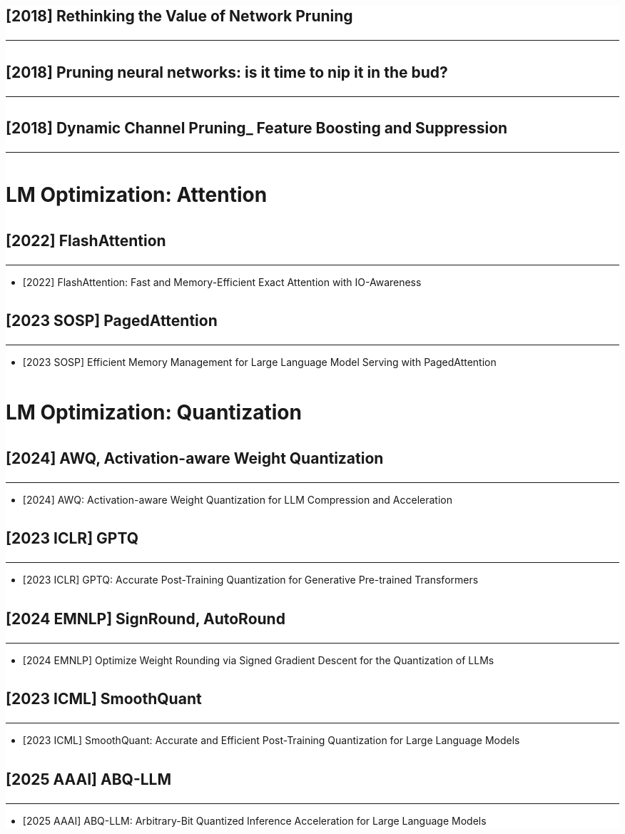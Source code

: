 ## [2018] Rethinking the Value of Network Pruning
---

## [2018] Pruning neural networks: is it time to nip it in the bud?
---

## [2018] Dynamic Channel Pruning_ Feature Boosting and Suppression
---

# LM Optimization: Attention

## [2022] FlashAttention
---
- [2022] FlashAttention: Fast and Memory-Efficient Exact Attention with IO-Awareness

## [2023 SOSP] PagedAttention
---
- [2023 SOSP] Efficient Memory Management for Large Language Model Serving with PagedAttention


# LM Optimization: Quantization

## [2024] AWQ, Activation-aware Weight Quantization
---
- [2024] AWQ: Activation-aware Weight Quantization for LLM Compression and Acceleration

## [2023 ICLR] GPTQ
---
- [2023 ICLR] GPTQ: Accurate Post-Training Quantization for Generative Pre-trained Transformers

## [2024 EMNLP] SignRound, AutoRound
---
- [2024 EMNLP] Optimize Weight Rounding via Signed Gradient Descent for the Quantization of LLMs

## [2023 ICML] SmoothQuant
----
- [2023 ICML] SmoothQuant: Accurate and Efficient Post-Training Quantization for Large Language Models

## [2025 AAAI] ABQ-LLM
---
- [2025 AAAI] ABQ-LLM: Arbitrary-Bit Quantized Inference Acceleration for Large Language Models
